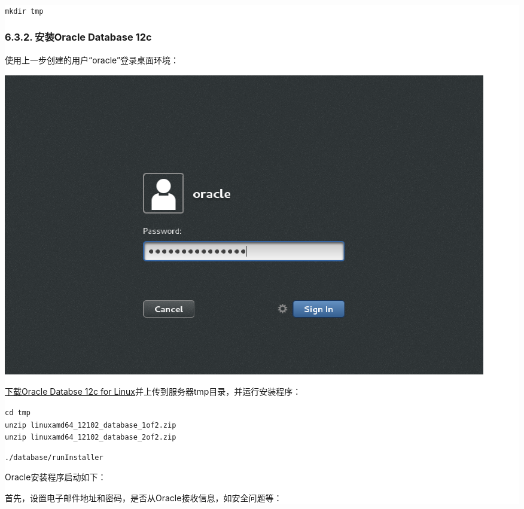 `mkdir tmp`

### 6.3.2. 安装Oracle Database 12c

使用上一步创建的用户“oracle”登录桌面环境：

![oracle12-login-desktop](../Contents/oracle12-login-desktop.png)

[下载Oracle Databse 12c for Linux](http://www.oracle.com/technology/software/products/database/index.html)并上传到服务器tmp目录，并运行安装程序：

```
cd tmp
unzip linuxamd64_12102_database_1of2.zip
unzip linuxamd64_12102_database_2of2.zip
```

`./database/runInstaller`

Oracle安装程序启动如下：

首先，设置电子邮件地址和密码，是否从Oracle接收信息，如安全问题等：
